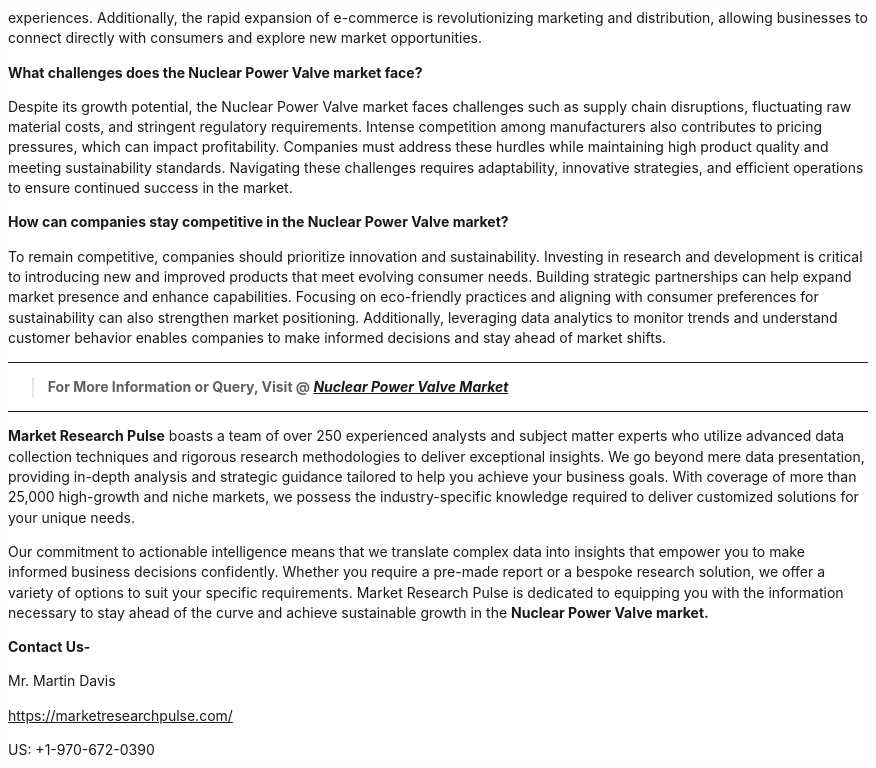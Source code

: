 experiences. Additionally, the rapid expansion of e-commerce is revolutionizing marketing and distribution, allowing businesses to connect directly with consumers and explore new market opportunities.</p><p><strong>What challenges does the Nuclear Power Valve market face?</strong></p><p>Despite its growth potential, the Nuclear Power Valve market faces challenges such as supply chain disruptions, fluctuating raw material costs, and stringent regulatory requirements. Intense competition among manufacturers also contributes to pricing pressures, which can impact profitability. Companies must address these hurdles while maintaining high product quality and meeting sustainability standards. Navigating these challenges requires adaptability, innovative strategies, and efficient operations to ensure continued success in the market.</p><p><strong>How can companies stay competitive in the Nuclear Power Valve market?</strong></p><p>To remain competitive, companies should prioritize innovation and sustainability. Investing in research and development is critical to introducing new and improved products that meet evolving consumer needs. Building strategic partnerships can help expand market presence and enhance capabilities. Focusing on eco-friendly practices and aligning with consumer preferences for sustainability can also strengthen market positioning. Additionally, leveraging data analytics to monitor trends and understand customer behavior enables companies to make informed decisions and stay ahead of market shifts.</p><hr /><blockquote><p><strong>For More Information or Query, Visit @&nbsp;<em><a href="https://marketresearchpulse.com/report/21634/nuclear-power-valve-market?utm_source=Linkedin&utm_medium=020">Nuclear Power Valve Market</a></em></strong></p></blockquote><hr /><p><strong>Market Research Pulse</strong> boasts a team of over 250 experienced analysts and subject matter experts who utilize advanced data collection techniques and rigorous research methodologies to deliver exceptional insights. We go beyond mere data presentation, providing in-depth analysis and strategic guidance tailored to help you achieve your business goals. With coverage of more than 25,000 high-growth and niche markets, we possess the industry-specific knowledge required to deliver customized solutions for your unique needs.</p><p>Our commitment to actionable intelligence means that we translate complex data into insights that empower you to make informed business decisions confidently. Whether you require a pre-made report or a bespoke research solution, we offer a variety of options to suit your specific requirements. Market Research Pulse is dedicated to equipping you with the information necessary to stay ahead of the curve and achieve sustainable growth in the <strong>Nuclear Power Valve market.</strong></p><p><strong>Contact Us-</strong></p><p>Mr. Martin Davis</p><p>https://marketresearchpulse.com/</p><p>US: +1-970-672-0390</p>